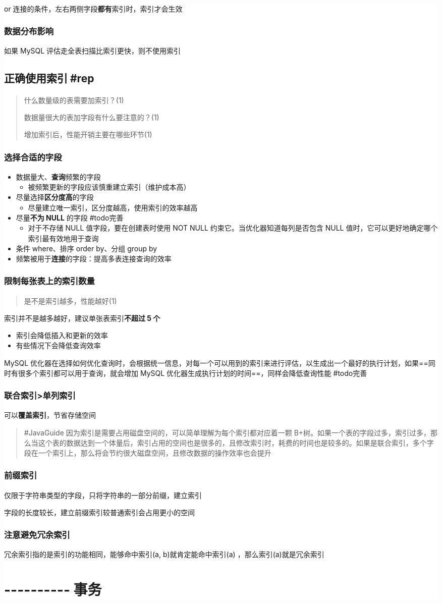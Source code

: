 or 连接的条件，左右两侧字段**都有**索引时，索引才会生效

### 数据分布影响 

如果 MySQL 评估走全表扫描比索引更快，则不使用索引

## 正确使用索引 #rep

> 什么数量级的表需要加索引？(1)
> 
> 数据量很大的表加字段有什么要注意的？(1)
> 
> 增加索引后，性能开销主要在哪些环节(1)

### 选择合适的字段

- 数据量大、**查询**频繁的字段
	- 被频繁更新的字段应该慎重建立索引（维护成本高）
- 尽量选择**区分度高**的字段
	- 尽量建立唯一索引，区分度越高，使用索引的效率越高
- 尽量**不为 NULL** 的字段 #todo完善 
	- 对于不存储 NULL 值字段，要在创建表时使用 NOT NULL 约束它。当优化器知道每列是否包含 NULL 值时，它可以更好地确定哪个索引最有效地用于查询
- 条件 where、排序 order by、分组 group by 
- 频繁被用于**连接**的字段：提高多表连接查询的效率

### 限制每张表上的索引数量

> 是不是索引越多，性能越好(1)

索引并不是越多越好，建议单张表索引**不超过 5 个**

- 索引会降低插入和更新的效率
- 有些情况下会降低查询效率

MySQL 优化器在选择如何优化查询时，会根据统一信息，对每一个可以用到的索引来进行评估，以生成出一个最好的执行计划，如果==同时有很多个索引都可以用于查询，就会增加 MySQL 优化器生成执行计划的时间==，同样会降低查询性能 #todo完善 

### 联合索引>单列索引

可以**覆盖索引**，节省存储空间

> #JavaGuide 因为索引是需要占用磁盘空间的，可以简单理解为每个索引都对应着一颗 B+树。如果一个表的字段过多，索引过多，那么当这个表的数据达到一个体量后，索引占用的空间也是很多的，且修改索引时，耗费的时间也是较多的。如果是联合索引，多个字段在一个索引上，那么将会节约很大磁盘空间，且修改数据的操作效率也会提升

### 前缀索引

仅限于字符串类型的字段，只将字符串的一部分前缀，建立索引

字段的长度较长，建立前缀索引较普通索引会占用更小的空间

### 注意避免冗余索引

冗余索引指的是索引的功能相同，能够命中索引(a, b)就肯定能命中索引(a) ，那么索引(a)就是冗余索引

# ---------- 事务
